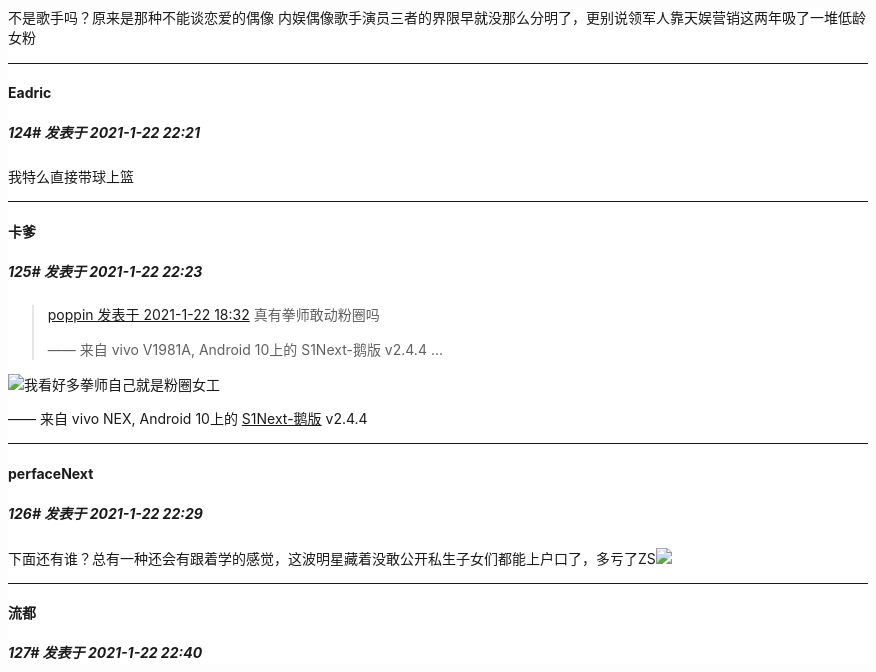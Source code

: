 不是歌手吗？原来是那种不能谈恋爱的偶像</blockquote>
内娱偶像歌手演员三者的界限早就没那么分明了，更别说领军人靠天娱营销这两年吸了一堆低龄女粉







*****

####  Eadric  
##### 124#       发表于 2021-1-22 22:21




我特么直接带球上篮







*****

####  卡爹  
##### 125#       发表于 2021-1-22 22:23



<blockquote><a href="httphttps://bbs.saraba1st.com/2b/forum.php?mod=redirect&amp;goto=findpost&amp;pid=50115227&amp;ptid=1984139" target="_blank">poppin 发表于 2021-1-22 18:32</a>
真有拳师敢动粉圈吗

—— 来自 vivo V1981A, Android 10上的 S1Next-鹅版 v2.4.4 ...</blockquote>
<img src="https://static.saraba1st.com/image/smiley/face2017/053.png" referrerpolicy="no-referrer">我看好多拳师自己就是粉圈女工

—— 来自 vivo NEX, Android 10上的 [S1Next-鹅版](https://github.com/ykrank/S1-Next/releases) v2.4.4







*****

####  perfaceNext  
##### 126#       发表于 2021-1-22 22:29




下面还有谁？总有一种还会有跟着学的感觉，这波明星藏着没敢公开私生子女们都能上户口了，多亏了ZS<img src="https://static.saraba1st.com/image/smiley/face2017/034.png" referrerpolicy="no-referrer">







*****

####  流都  
##### 127#       发表于 2021-1-22 22:40
